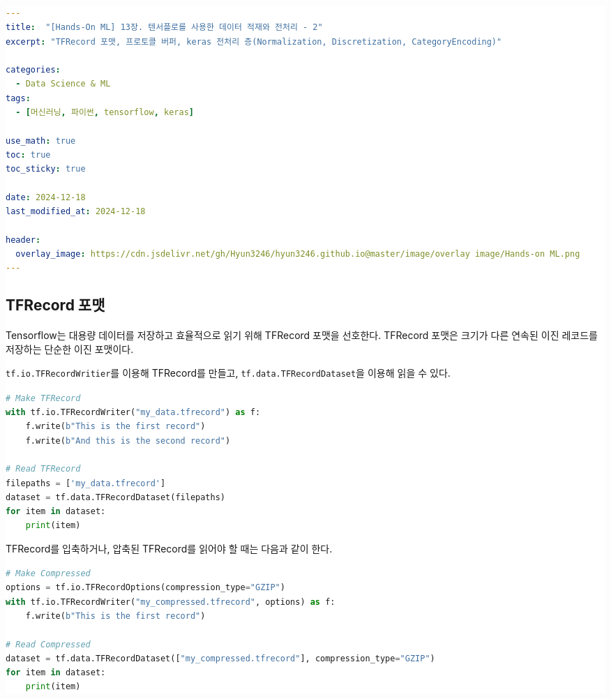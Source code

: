 ```yaml
---
title:  "[Hands-On ML] 13장. 텐서플로를 사용한 데이터 적재와 전처리 - 2"
excerpt: "TFRecord 포맷, 프로토콜 버퍼, keras 전처리 층(Normalization, Discretization, CategoryEncoding)"

categories:
  - Data Science & ML
tags:
  - [머신러닝, 파이썬, tensorflow, keras]

use_math: true
toc: true
toc_sticky: true

date: 2024-12-18
last_modified_at: 2024-12-18

header:
  overlay_image: https://cdn.jsdelivr.net/gh/Hyun3246/hyun3246.github.io@master/image/overlay image/Hands-on ML.png
---
```

## TFRecord 포맷
Tensorflow는 대용량 데이터를 저장하고 효율적으로 읽기 위해 TFRecord 포맷을 선호한다. TFRecord 포맷은 크기가 다른 연속된 이진 레코드를 저장하는 단순한 이진 포맷이다.

`tf.io.TFRecordWritier`를 이용해 TFRecord를 만들고, `tf.data.TFRecordDataset`을 이용해 읽을 수 있다.

```python
# Make TFRecord
with tf.io.TFRecordWriter("my_data.tfrecord") as f:
    f.write(b"This is the first record")
    f.write(b"And this is the second record")

# Read TFRecord
filepaths = ['my_data.tfrecord']
dataset = tf.data.TFRecordDataset(filepaths)
for item in dataset:
    print(item)
```

TFRecord를 입축하거나, 압축된 TFRecord를 읽어야 할 때는 다음과 같이 한다.

```python
# Make Compressed
options = tf.io.TFRecordOptions(compression_type="GZIP")
with tf.io.TFRecordWriter("my_compressed.tfrecord", options) as f:
    f.write(b"This is the first record")

# Read Compressed
dataset = tf.data.TFRecordDataset(["my_compressed.tfrecord"], compression_type="GZIP")
for item in dataset:
    print(item)
```
